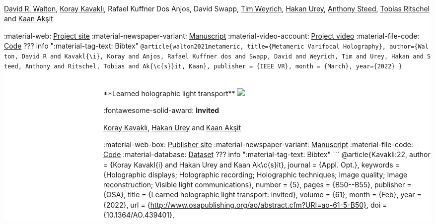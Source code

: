 [David R. Walton](https://drwalton.github.io/),
[Koray Kavaklı](https://scholar.google.com/citations?user=rn6XtO4AAAAJ&hl=en&oi=ao),
Rafael Kuffner Dos Anjos,
David Swapp,
[Tim Weyrich](https://reality.tf.fau.de/weyrich.html),
[Hakan Urey](https://mysite.ku.edu.tr/hurey/),
[Anthony Steed](http://vecg.cs.ucl.ac.uk/),
[Tobias Ritschel](https://www.homepages.ucl.ac.uk/~ucactri/)
and [Kaan Akşit](https://kaanaksit.com)

:material-web: [Project site](https://vr.cs.ucl.ac.uk/research/pipelines/metameric-varifocal-holography/)
:material-newspaper-variant: [Manuscript](https://arxiv.org/abs/2110.01981)
:material-video-account: [Project video](https://vimeo.com/623474853)
:material-file-code: [Code](https://github.com/complight/metameric_holography)
??? info ":material-tag-text: Bibtex"
	```
        @article{walton2021metameric,
                 title={Metameric Varifocal Holography},
                 author={Walton, David R and Kavakl{\i}, Koray and Anjos, Rafael Kuffner dos and Swapp, David and Weyrich, Tim and Urey, Hakan and Steed, Anthony and Ritschel, Tobias and Ak{\c{s}}it, Kaan},
                 publisher = {IEEE VR},
                 month = {March},
                 year={2022}
                }
	```



<br clear="left"/>


<div style="float: left; height:340px;" class="boxed">
<img align="left" src="media/learned_light.gif" width="200" alt/>
</div>
**Learned holographic light transport**

<img src="https://img.shields.io/badge/-Applied Optics-blueviolet">

:fontawesome-solid-award: **Invited**

[Koray Kavaklı](https://scholar.google.com/citations?user=rn6XtO4AAAAJ&hl=en&oi=ao),
[Hakan Urey](https://mysite.ku.edu.tr/hurey/)
and [Kaan Akşit](https://kaanaksit.com)

:material-web-box: [Publisher site](https://doi.org/10.1364/AO.439401)
:material-newspaper-variant: [Manuscript](https://kaanaksit.files.wordpress.com/2021/09/learned_holographic_light_transport.pdf)
:material-file-code: [Code](https://github.com/complight/realistic_holography)
:material-database: [Dataset](https://rdr.ucl.ac.uk/articles/dataset/Phase-only_holograms_and_captured_photographs/15087867)
??? info ":material-tag-text: Bibtex"
	```
        @article{Kavakli:22,
          author = {Koray Kavakl{i} and Hakan Urey and Kaan Ak\c{s}it},
          journal = {Appl. Opt.},
          keywords = {Holographic displays; Holographic recording; Holographic techniques; Image quality; Image reconstruction; Visible light communications},
          number = {5},
          pages = {B50--B55},
          publisher = {OSA},
          title = {Learned holographic light transport: invited},
          volume = {61},
          month = {Feb},
          year = {2022},
          url = {http://www.osapublishing.org/ao/abstract.cfm?URI=ao-61-5-B50},
          doi = {10.1364/AO.439401},